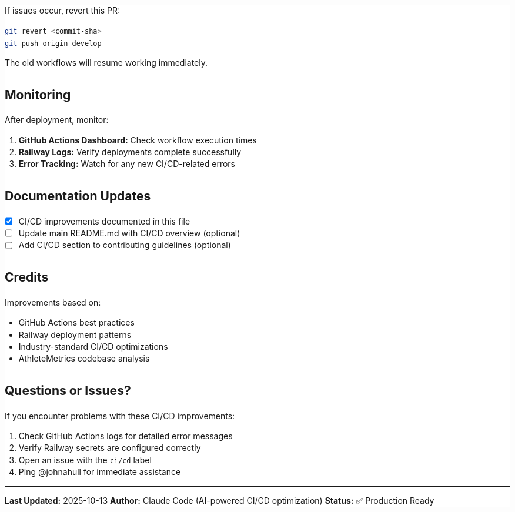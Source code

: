 If issues occur, revert this PR:

```bash
git revert <commit-sha>
git push origin develop
```

The old workflows will resume working immediately.

## Monitoring

After deployment, monitor:

1. **GitHub Actions Dashboard:** Check workflow execution times
2. **Railway Logs:** Verify deployments complete successfully
3. **Error Tracking:** Watch for any new CI/CD-related errors

## Documentation Updates

- [x] CI/CD improvements documented in this file
- [ ] Update main README.md with CI/CD overview (optional)
- [ ] Add CI/CD section to contributing guidelines (optional)

## Credits

Improvements based on:
- GitHub Actions best practices
- Railway deployment patterns
- Industry-standard CI/CD optimizations
- AthleteMetrics codebase analysis

## Questions or Issues?

If you encounter problems with these CI/CD improvements:

1. Check GitHub Actions logs for detailed error messages
2. Verify Railway secrets are configured correctly
3. Open an issue with the `ci/cd` label
4. Ping @johnahull for immediate assistance

---

**Last Updated:** 2025-10-13
**Author:** Claude Code (AI-powered CI/CD optimization)
**Status:** ✅ Production Ready
